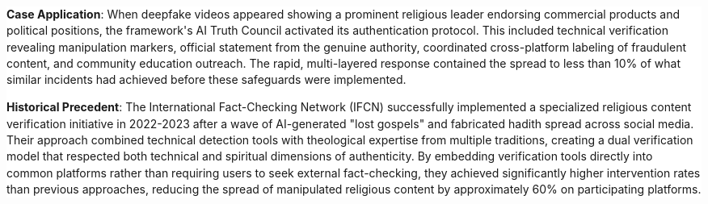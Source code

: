 **Case Application**: When deepfake videos appeared showing a prominent religious leader endorsing commercial products and political positions, the framework's AI Truth Council activated its authentication protocol. This included technical verification revealing manipulation markers, official statement from the genuine authority, coordinated cross-platform labeling of fraudulent content, and community education outreach. The rapid, multi-layered response contained the spread to less than 10% of what similar incidents had achieved before these safeguards were implemented.

**Historical Precedent**: The International Fact-Checking Network (IFCN) successfully implemented a specialized religious content verification initiative in 2022-2023 after a wave of AI-generated "lost gospels" and fabricated hadith spread across social media. Their approach combined technical detection tools with theological expertise from multiple traditions, creating a dual verification model that respected both technical and spiritual dimensions of authenticity. By embedding verification tools directly into common platforms rather than requiring users to seek external fact-checking, they achieved significantly higher intervention rates than previous approaches, reducing the spread of manipulated religious content by approximately 60% on participating platforms.
